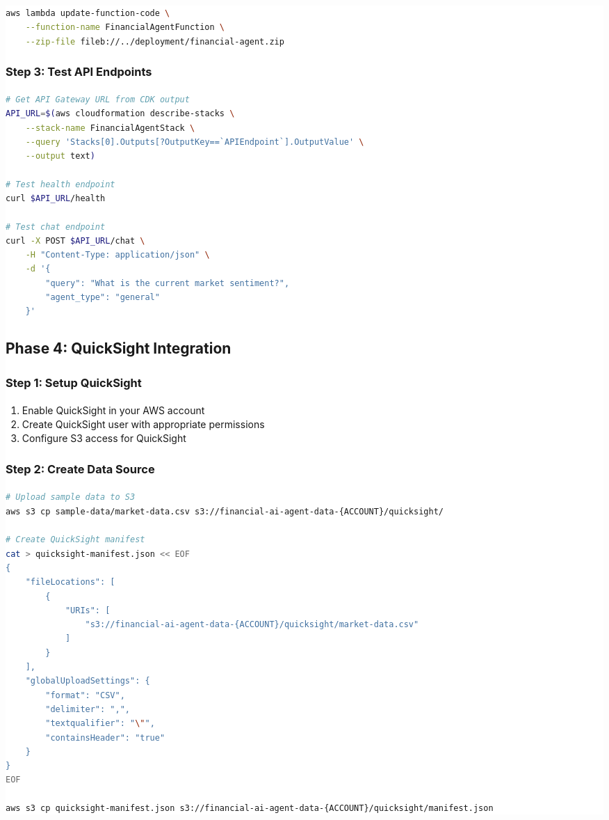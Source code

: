 ```bash
aws lambda update-function-code \
    --function-name FinancialAgentFunction \
    --zip-file fileb://../deployment/financial-agent.zip
```

### Step 3: Test API Endpoints

```bash
# Get API Gateway URL from CDK output
API_URL=$(aws cloudformation describe-stacks \
    --stack-name FinancialAgentStack \
    --query 'Stacks[0].Outputs[?OutputKey==`APIEndpoint`].OutputValue' \
    --output text)

# Test health endpoint
curl $API_URL/health

# Test chat endpoint
curl -X POST $API_URL/chat \
    -H "Content-Type: application/json" \
    -d '{
        "query": "What is the current market sentiment?",
        "agent_type": "general"
    }'
```

## Phase 4: QuickSight Integration

### Step 1: Setup QuickSight

1. Enable QuickSight in your AWS account
2. Create QuickSight user with appropriate permissions
3. Configure S3 access for QuickSight

### Step 2: Create Data Source

```bash
# Upload sample data to S3
aws s3 cp sample-data/market-data.csv s3://financial-ai-agent-data-{ACCOUNT}/quicksight/

# Create QuickSight manifest
cat > quicksight-manifest.json << EOF
{
    "fileLocations": [
        {
            "URIs": [
                "s3://financial-ai-agent-data-{ACCOUNT}/quicksight/market-data.csv"
            ]
        }
    ],
    "globalUploadSettings": {
        "format": "CSV",
        "delimiter": ",",
        "textqualifier": "\"",
        "containsHeader": "true"
    }
}
EOF

aws s3 cp quicksight-manifest.json s3://financial-ai-agent-data-{ACCOUNT}/quicksight/manifest.json
```
